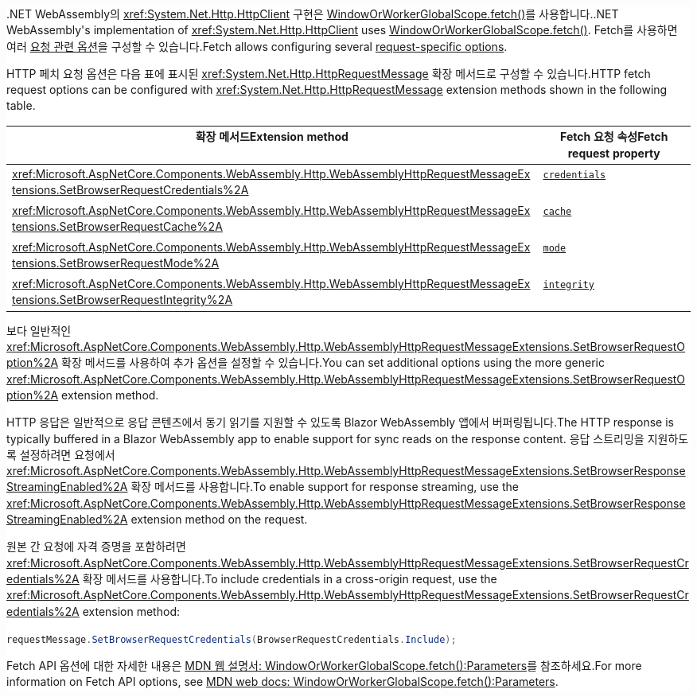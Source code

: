 <span data-ttu-id="04720-171">.NET WebAssembly의 <xref:System.Net.Http.HttpClient> 구현은 [WindowOrWorkerGlobalScope.fetch()](https://developer.mozilla.org/docs/Web/API/WindowOrWorkerGlobalScope/fetch)를 사용합니다.</span><span class="sxs-lookup"><span data-stu-id="04720-171">.NET WebAssembly's implementation of <xref:System.Net.Http.HttpClient> uses [WindowOrWorkerGlobalScope.fetch()](https://developer.mozilla.org/docs/Web/API/WindowOrWorkerGlobalScope/fetch).</span></span> <span data-ttu-id="04720-172">Fetch를 사용하면 여러 [요청 관련 옵션](https://developer.mozilla.org/docs/Web/API/WindowOrWorkerGlobalScope/fetch#Parameters)을 구성할 수 있습니다.</span><span class="sxs-lookup"><span data-stu-id="04720-172">Fetch allows configuring several [request-specific options](https://developer.mozilla.org/docs/Web/API/WindowOrWorkerGlobalScope/fetch#Parameters).</span></span> 

<span data-ttu-id="04720-173">HTTP 페치 요청 옵션은 다음 표에 표시된 <xref:System.Net.Http.HttpRequestMessage> 확장 메서드로 구성할 수 있습니다.</span><span class="sxs-lookup"><span data-stu-id="04720-173">HTTP fetch request options can be configured with <xref:System.Net.Http.HttpRequestMessage> extension methods shown in the following table.</span></span>

| <span data-ttu-id="04720-174">확장 메서드</span><span class="sxs-lookup"><span data-stu-id="04720-174">Extension method</span></span> | <span data-ttu-id="04720-175">Fetch 요청 속성</span><span class="sxs-lookup"><span data-stu-id="04720-175">Fetch request property</span></span> |
| --- | --- |
| <xref:Microsoft.AspNetCore.Components.WebAssembly.Http.WebAssemblyHttpRequestMessageExtensions.SetBrowserRequestCredentials%2A> | [`credentials`](https://developer.mozilla.org/docs/Web/API/Request/credentials) |
| <xref:Microsoft.AspNetCore.Components.WebAssembly.Http.WebAssemblyHttpRequestMessageExtensions.SetBrowserRequestCache%2A> | [`cache`](https://developer.mozilla.org/docs/Web/API/Request/cache) |
| <xref:Microsoft.AspNetCore.Components.WebAssembly.Http.WebAssemblyHttpRequestMessageExtensions.SetBrowserRequestMode%2A> | [`mode`](https://developer.mozilla.org/docs/Web/API/Request/mode) |
| <xref:Microsoft.AspNetCore.Components.WebAssembly.Http.WebAssemblyHttpRequestMessageExtensions.SetBrowserRequestIntegrity%2A> | [`integrity`](https://developer.mozilla.org/docs/Web/API/Request/integrity) |

<span data-ttu-id="04720-176">보다 일반적인 <xref:Microsoft.AspNetCore.Components.WebAssembly.Http.WebAssemblyHttpRequestMessageExtensions.SetBrowserRequestOption%2A> 확장 메서드를 사용하여 추가 옵션을 설정할 수 있습니다.</span><span class="sxs-lookup"><span data-stu-id="04720-176">You can set additional options using the more generic <xref:Microsoft.AspNetCore.Components.WebAssembly.Http.WebAssemblyHttpRequestMessageExtensions.SetBrowserRequestOption%2A> extension method.</span></span>
 
<span data-ttu-id="04720-177">HTTP 응답은 일반적으로 응답 콘텐츠에서 동기 읽기를 지원할 수 있도록 Blazor WebAssembly 앱에서 버퍼링됩니다.</span><span class="sxs-lookup"><span data-stu-id="04720-177">The HTTP response is typically buffered in a Blazor WebAssembly app to enable support for sync reads on the response content.</span></span> <span data-ttu-id="04720-178">응답 스트리밍을 지원하도록 설정하려면 요청에서 <xref:Microsoft.AspNetCore.Components.WebAssembly.Http.WebAssemblyHttpRequestMessageExtensions.SetBrowserResponseStreamingEnabled%2A> 확장 메서드를 사용합니다.</span><span class="sxs-lookup"><span data-stu-id="04720-178">To enable support for response streaming, use the <xref:Microsoft.AspNetCore.Components.WebAssembly.Http.WebAssemblyHttpRequestMessageExtensions.SetBrowserResponseStreamingEnabled%2A> extension method on the request.</span></span>

<span data-ttu-id="04720-179">원본 간 요청에 자격 증명을 포함하려면 <xref:Microsoft.AspNetCore.Components.WebAssembly.Http.WebAssemblyHttpRequestMessageExtensions.SetBrowserRequestCredentials%2A> 확장 메서드를 사용합니다.</span><span class="sxs-lookup"><span data-stu-id="04720-179">To include credentials in a cross-origin request, use the <xref:Microsoft.AspNetCore.Components.WebAssembly.Http.WebAssemblyHttpRequestMessageExtensions.SetBrowserRequestCredentials%2A> extension method:</span></span>

```csharp
requestMessage.SetBrowserRequestCredentials(BrowserRequestCredentials.Include);
```

<span data-ttu-id="04720-180">Fetch API 옵션에 대한 자세한 내용은 [MDN 웹 설명서: WindowOrWorkerGlobalScope.fetch():Parameters](https://developer.mozilla.org/docs/Web/API/WindowOrWorkerGlobalScope/fetch#Parameters)를 참조하세요.</span><span class="sxs-lookup"><span data-stu-id="04720-180">For more information on Fetch API options, see [MDN web docs: WindowOrWorkerGlobalScope.fetch():Parameters](https://developer.mozilla.org/docs/Web/API/WindowOrWorkerGlobalScope/fetch#Parameters).</span></span>
